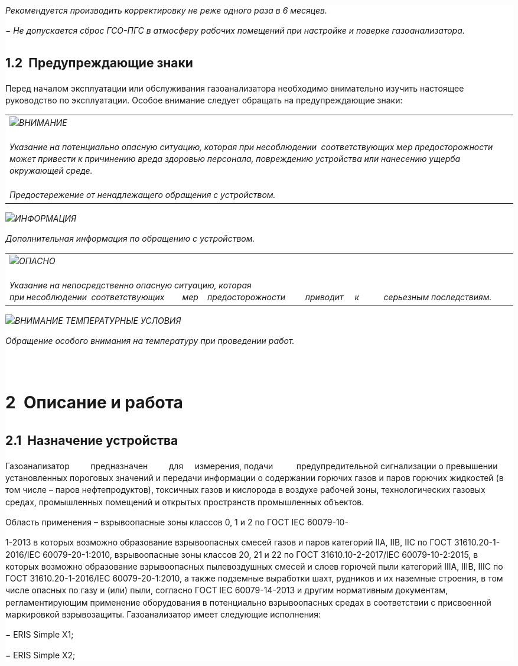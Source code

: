 _Рекомендуется производить корректировку не реже одного раза в 6 месяцев._ 

− _Не допускается сброс ГСО-ПГС в атмосферу рабочих помещений при настройке и поверке газоанализатора._ 

## 1.2  Предупреждающие знаки 

Перед началом эксплуатации или обслуживания газоанализатора необходимо внимательно изучить настоящее руководство по эксплуатации. Особое внимание следует обращать на предупреждающие знаки: 

|   |
|---|
|![](rukovodstvo-po-ekspluatacii-eris-simple-v-1-3.fld/image003.jpg)_ВНИМАНИЕ_ <br><br>_Указание на потенциально опасную ситуацию, которая при несоблюдении  соответствующих мер предосторожности может привести к причинению вреда здоровью персонала, повреждению устройства или нанесению ущерба окружающей среде._ <br><br>_Предостережение от ненадлежащего обращения с устройством._|

![](rukovodstvo-po-ekspluatacii-eris-simple-v-1-3.fld/image005.jpg)_ИНФОРМАЦИЯ_ 

_Дополнительная информация по обращению с устройством._ 

|   |
|---|
|![](rukovodstvo-po-ekspluatacii-eris-simple-v-1-3.fld/image007.jpg)_ОПАСНО_ <br><br>_Указание на непосредственно опасную ситуацию, которая при несоблюдении  соответствующих        мер    предосторожности         приводит     к           серьезным последствиям._|

![](rukovodstvo-po-ekspluatacii-eris-simple-v-1-3.fld/image009.jpg)_ВНИМАНИЕ ТЕМПЕРАТУРНЫЕ УСЛОВИЯ_ 

_Обращение особого внимания на температуру при проведении работ._ 

             

# 2  Описание и работа 

## 2.1  Назначение устройства 

Газоанализатор         предназначен         для     измерения, подачи          предупредительной сигнализации о превышении установленных пороговых значений и передачи информации о содержании горючих газов и паров горючих жидкостей (в том числе – паров нефтепродуктов), токсичных газов и кислорода в воздухе рабочей зоны, технологических газовых средах, промышленных помещений и открытых пространств промышленных объектов. 

Область применения – взрывоопасные зоны классов 0, 1 и 2 по ГОСТ IEC 60079-10-

1-2013 в которых возможно образование взрывоопасных смесей газов и паров категорий IIA, IIB, IIC по ГОСТ 31610.20-1-2016/IEC 60079-20-1:2010, взрывоопасные зоны классов 20, 21 и 22 по ГОСТ 31610.10-2-2017/IEC 60079-10-2:2015, в которых возможно образование взрывоопасных пылевоздушных смесей и слоев горючей пыли категорий IIIA, IIIB, IIIC по ГОСТ 31610.20-1-2016/IEC 60079-20-1:2010, а также подземные выработки шахт, рудников и их наземные строения, в том числе опасных по газу и (или) пыли, согласно ГОСТ IEC 60079-14-2013 и другим нормативным документам, регламентирующим применение оборудования в потенциально взрывоопасных средах в соответствии с присвоенной маркировкой взрывозащиты. Газоанализатор имеет следующие исполнения: 

− ERIS Simple X1; 

− ERIS Simple X2; 
